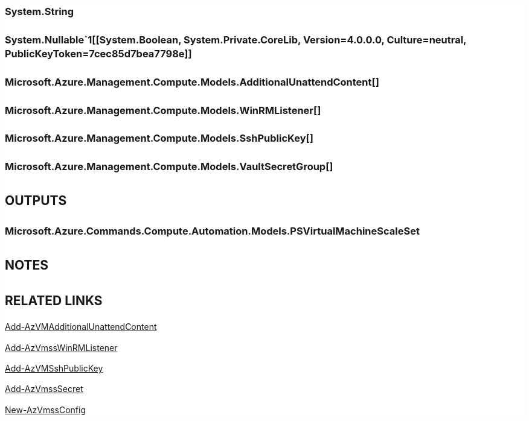 ### System.String

### System.Nullable`1[[System.Boolean, System.Private.CoreLib, Version=4.0.0.0, Culture=neutral, PublicKeyToken=7cec85d7bea7798e]]

### Microsoft.Azure.Management.Compute.Models.AdditionalUnattendContent[]

### Microsoft.Azure.Management.Compute.Models.WinRMListener[]

### Microsoft.Azure.Management.Compute.Models.SshPublicKey[]

### Microsoft.Azure.Management.Compute.Models.VaultSecretGroup[]

## OUTPUTS

### Microsoft.Azure.Commands.Compute.Automation.Models.PSVirtualMachineScaleSet

## NOTES

## RELATED LINKS

[Add-AzVMAdditionalUnattendContent](./Add-AzVMAdditionalUnattendContent.md)

[Add-AzVmssWinRMListener](./Add-AzVmssWinRMListener.md)

[Add-AzVMSshPublicKey](./Add-AzVMSshPublicKey.md)

[Add-AzVmssSecret](./Add-AzVmssSecret.md)

[New-AzVmssConfig](./New-AzVmssConfig.md)




